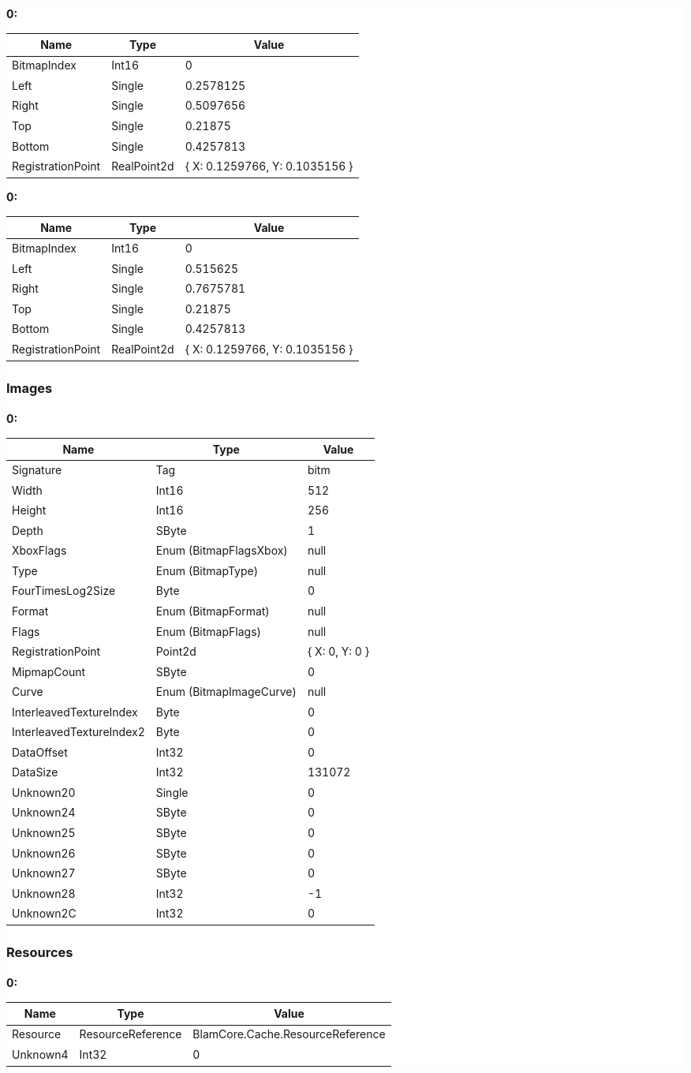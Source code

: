 
**0:**

Name	| Type	| Value
---	|---	|---	|
BitmapIndex	|Int16	|0
Left	|Single	|0.2578125
Right	|Single	|0.5097656
Top	|Single	|0.21875
Bottom	|Single	|0.4257813
RegistrationPoint	|RealPoint2d	|{ X: 0.1259766, Y: 0.1035156 }


**0:**

Name	| Type	| Value
---	|---	|---	|
BitmapIndex	|Int16	|0
Left	|Single	|0.515625
Right	|Single	|0.7675781
Top	|Single	|0.21875
Bottom	|Single	|0.4257813
RegistrationPoint	|RealPoint2d	|{ X: 0.1259766, Y: 0.1035156 }


### Images

**0:**

Name	| Type	| Value
---	|---	|---	|
Signature	|Tag	|bitm
Width	|Int16	|512
Height	|Int16	|256
Depth	|SByte	|1
XboxFlags	|Enum (BitmapFlagsXbox)	|null
Type	|Enum (BitmapType)	|null
FourTimesLog2Size	|Byte	|0
Format	|Enum (BitmapFormat)	|null
Flags	|Enum (BitmapFlags)	|null
RegistrationPoint	|Point2d	|{ X: 0, Y: 0 }
MipmapCount	|SByte	|0
Curve	|Enum (BitmapImageCurve)	|null
InterleavedTextureIndex	|Byte	|0
InterleavedTextureIndex2	|Byte	|0
DataOffset	|Int32	|0
DataSize	|Int32	|131072
Unknown20	|Single	|0
Unknown24	|SByte	|0
Unknown25	|SByte	|0
Unknown26	|SByte	|0
Unknown27	|SByte	|0
Unknown28	|Int32	|-1
Unknown2C	|Int32	|0


### Resources

**0:**

Name	| Type	| Value
---	|---	|---	|
Resource	|ResourceReference	|BlamCore.Cache.ResourceReference
Unknown4	|Int32	|0


